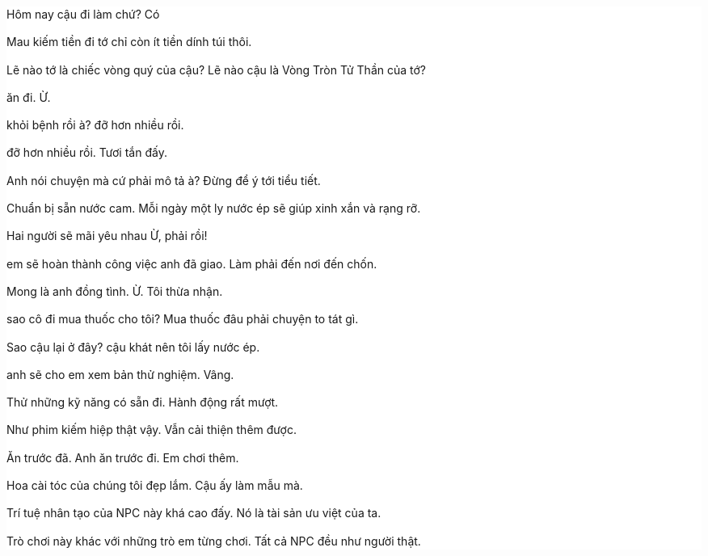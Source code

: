 Hôm nay cậu đi làm chứ?
Có

Mau kiếm tiền đi
tớ chỉ còn ít tiền dính túi thôi.

Lẽ nào tớ là chiếc vòng quý của cậu?
Lẽ nào cậu là Vòng Tròn Tử Thần của tớ?

ăn đi.
Ừ.

khỏi bệnh rồi à?
đỡ hơn nhiều rồi.

đỡ hơn nhiều rồi.
Tươi tắn đấy.

Anh nói chuyện mà cứ phải mô tả à?
Đừng để ý tới tiểu tiết.


Chuẩn bị sẵn nước cam.
Mỗi ngày một ly nước ép sẽ giúp xinh xắn và rạng rỡ.

Hai người sẽ mãi yêu nhau
Ừ, phải rồi!

em sẽ hoàn thành công việc anh đã giao.
Làm phải đến nơi đến chốn.


Mong là anh đồng tình.
Ừ. Tôi thừa nhận.

sao cô đi mua thuốc cho tôi?
Mua thuốc đâu phải chuyện to tát gì.


Sao cậu lại ở đây?
cậu khát nên tôi lấy nước ép.

anh sẽ cho em xem bản thử nghiệm.
Vâng.

Thử những kỹ năng có sẵn đi.
Hành động rất mượt.

Như phim kiếm hiệp thật vậy.
Vẫn cải thiện thêm được.

Ăn trước đã.
Anh ăn trước đi. Em chơi thêm.

Hoa cài tóc của chúng tôi đẹp lắm.
Cậu ấy làm mẫu mà.

Trí tuệ nhân tạo của NPC này khá cao đấy.
Nó là tài sản ưu việt của ta.

Trò chơi này khác với những trò em từng chơi.
Tất cả NPC đều như người thật.
